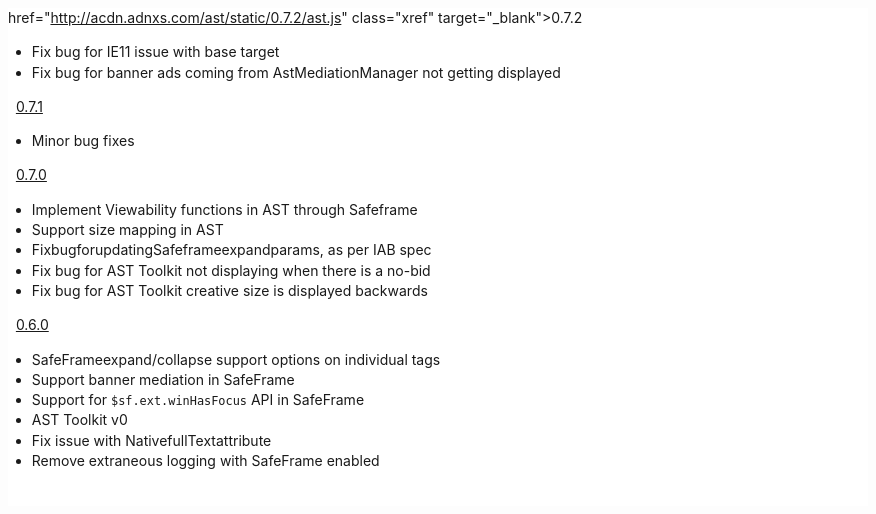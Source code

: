 href="http://acdn.adnxs.com/ast/static/0.7.2/ast.js" class="xref"
target="_blank">0.7.2</a></td>
<td class="entry cellborder"
headers="d45513e76 "><ul>
<li>Fix bug for IE11 issue with base target</li>
<li>Fix bug for banner ads coming from AstMediationManager not getting
displayed</li>
</ul></td>
<td class="entry cellborder"
style="text-align: center; vertical-align: top;"
headers="d45513e79 "> </td>
</tr>
<tr class="even ">
<td class="entry cellborder"
style="text-align: center; vertical-align: top;" headers="d45513e73 "><a
href="http://acdn.adnxs.com/ast/static/0.7.1/ast.js" class="xref"
target="_blank">0.7.1</a></td>
<td class="entry cellborder"
headers="d45513e76 "><ul>
<li>Minor bug fixes</li>
</ul></td>
<td class="entry cellborder"
style="text-align: center; vertical-align: top;"
headers="d45513e79 "> </td>
</tr>
<tr class="odd ">
<td class="entry cellborder"
style="text-align: center; vertical-align: top;" headers="d45513e73 "><a
href="http://acdn.adnxs.com/ast/static/0.7.0/ast.js" class="xref"
target="_blank">0.7.0</a></td>
<td class="entry cellborder"
headers="d45513e76 "><ul>
<li>Implement Viewability functions in AST through Safeframe</li>
<li>Support size mapping in AST</li>
<li>FixbugforupdatingSafeframeexpandparams, as per IAB spec</li>
<li>Fix bug for AST Toolkit not displaying when there is a no-bid</li>
<li>Fix bug for AST Toolkit creative size is displayed backwards</li>
</ul></td>
<td class="entry cellborder"
style="text-align: center; vertical-align: top;"
headers="d45513e79 "> </td>
</tr>
<tr class="even ">
<td class="entry cellborder"
style="text-align: center; vertical-align: top;" headers="d45513e73 "><a
href="http://acdn.adnxs.com/ast/static/0.6.0/ast.js" class="xref"
target="_blank">0.6.0</a></td>
<td class="entry cellborder"
headers="d45513e76 "><ul>
<li>SafeFrameexpand/collapse support options on individual tags</li>
<li>Support banner mediation in SafeFrame</li>
<li>Support for <code class="ph codeph">$sf.ext.winHasFocus</code> API
in SafeFrame</li>
<li>AST Toolkit v0</li>
<li>Fix issue with NativefullTextattribute</li>
<li>Remove extraneous logging with SafeFrame enabled</li>
</ul></td>
<td class="entry cellborder"
style="text-align: center; vertical-align: top;"
headers="d45513e79 "> </td>
</tr>
<tr class="odd ">
<td class="entry cellborder"
style="text-align: center; vertical-align: top;" headers="d45513e73 "><a